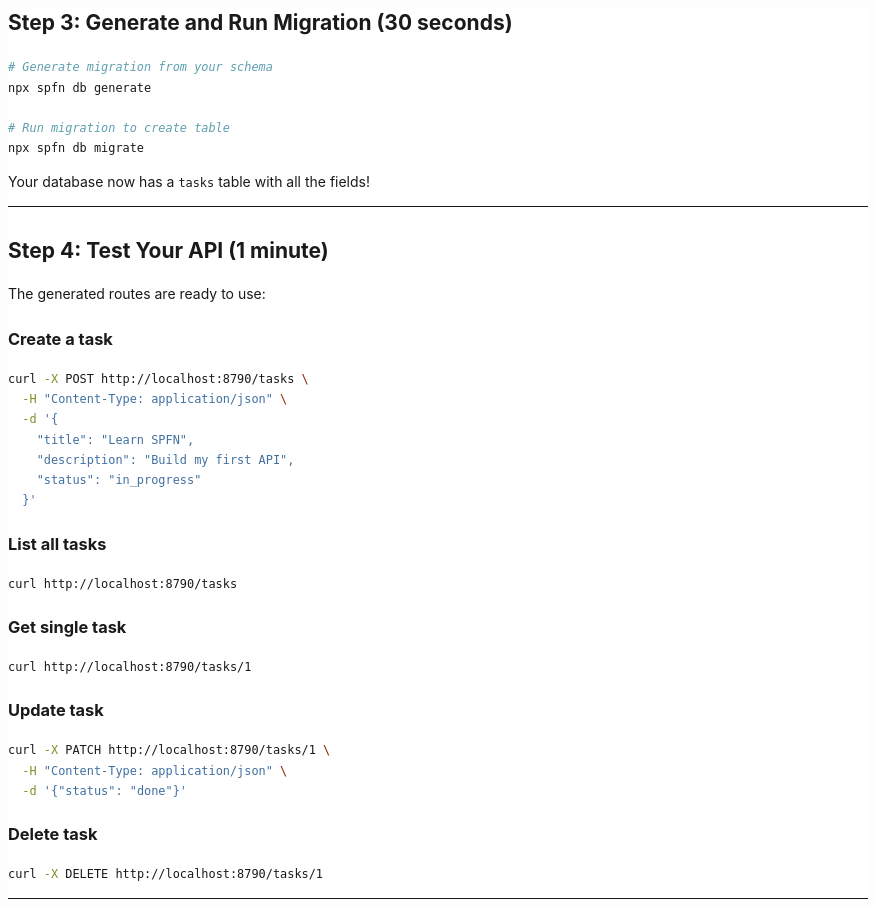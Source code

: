 
## Step 3: Generate and Run Migration (30 seconds)

```bash
# Generate migration from your schema
npx spfn db generate

# Run migration to create table
npx spfn db migrate
```

Your database now has a `tasks` table with all the fields!

---

## Step 4: Test Your API (1 minute)

The generated routes are ready to use:

### Create a task
```bash
curl -X POST http://localhost:8790/tasks \
  -H "Content-Type: application/json" \
  -d '{
    "title": "Learn SPFN",
    "description": "Build my first API",
    "status": "in_progress"
  }'
```

### List all tasks
```bash
curl http://localhost:8790/tasks
```

### Get single task
```bash
curl http://localhost:8790/tasks/1
```

### Update task
```bash
curl -X PATCH http://localhost:8790/tasks/1 \
  -H "Content-Type: application/json" \
  -d '{"status": "done"}'
```

### Delete task
```bash
curl -X DELETE http://localhost:8790/tasks/1
```

---
